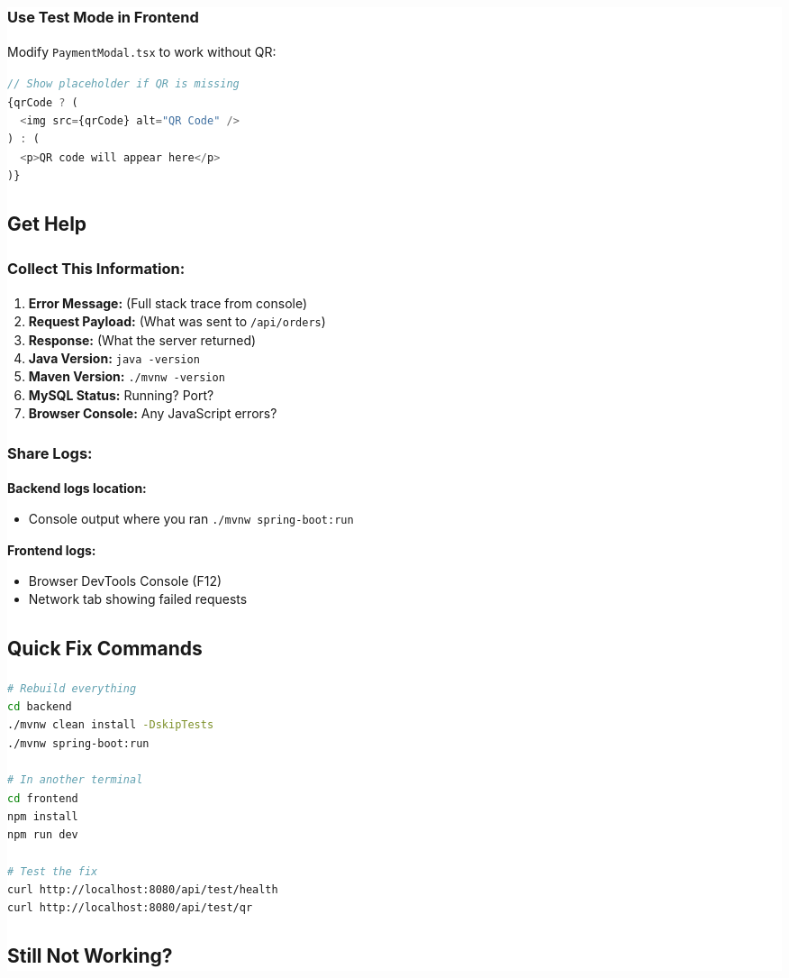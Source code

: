 ### Use Test Mode in Frontend

Modify `PaymentModal.tsx` to work without QR:
```typescript
// Show placeholder if QR is missing
{qrCode ? (
  <img src={qrCode} alt="QR Code" />
) : (
  <p>QR code will appear here</p>
)}
```

## Get Help

### Collect This Information:

1. **Error Message:** (Full stack trace from console)
2. **Request Payload:** (What was sent to `/api/orders`)
3. **Response:** (What the server returned)
4. **Java Version:** `java -version`
5. **Maven Version:** `./mvnw -version`
6. **MySQL Status:** Running? Port?
7. **Browser Console:** Any JavaScript errors?

### Share Logs:

**Backend logs location:**
- Console output where you ran `./mvnw spring-boot:run`

**Frontend logs:**
- Browser DevTools Console (F12)
- Network tab showing failed requests

## Quick Fix Commands

```bash
# Rebuild everything
cd backend
./mvnw clean install -DskipTests
./mvnw spring-boot:run

# In another terminal
cd frontend
npm install
npm run dev

# Test the fix
curl http://localhost:8080/api/test/health
curl http://localhost:8080/api/test/qr
```

## Still Not Working?

